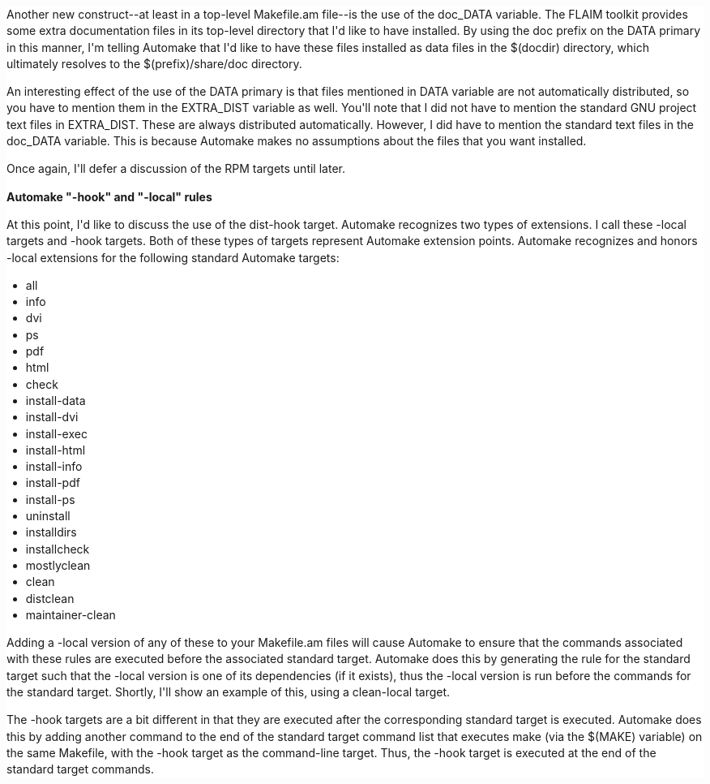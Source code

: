 Another new construct--at least in a top-level Makefile.am file--is the use of the doc_DATA variable. The FLAIM toolkit provides some extra documentation files in its top-level directory that I'd like to have installed. By using the doc prefix on the DATA primary in this manner, I'm telling Automake that I'd like to have these files installed as data files in the $(docdir) directory, which ultimately resolves to the $(prefix)/share/doc directory.

An interesting effect of the use of the DATA primary is that files mentioned in DATA variable are not automatically distributed, so you have to mention them in the EXTRA_DIST variable as well. You'll note that I did not have to mention the standard GNU project text files in EXTRA_DIST. These are always distributed automatically. However, I did have to mention the standard text files in the doc_DATA variable. This is because Automake makes no assumptions about the files that you want installed.

Once again, I'll defer a discussion of the RPM targets until later.

**Automake "-hook" and "-local" rules**

At this point, I'd like to discuss the use of the dist-hook target. Automake recognizes two types of extensions. I call these -local targets and -hook targets. Both of these types of targets represent Automake extension points. Automake recognizes and honors -local extensions for the following standard Automake targets:

- all
- info
- dvi
- ps
- pdf
- html
- check
- install-data
- install-dvi
- install-exec
- install-html
- install-info
- install-pdf
- install-ps
- uninstall
- installdirs
- installcheck
- mostlyclean
- clean
- distclean
- maintainer-clean

Adding a -local version of any of these to your Makefile.am files will cause Automake to ensure that the commands associated with these rules are executed before the associated standard target. Automake does this by generating the rule for the standard target such that the -local version is one of its dependencies (if it exists), thus the -local version is run before the commands for the standard target. Shortly, I'll show an example of this, using a clean-local target.

The -hook targets are a bit different in that they are executed after the corresponding standard target is executed. Automake does this by adding another command to the end of the standard target command list that executes make (via the $(MAKE) variable) on the same Makefile, with the -hook target as the command-line target. Thus, the -hook target is executed at the end of the standard target commands.
